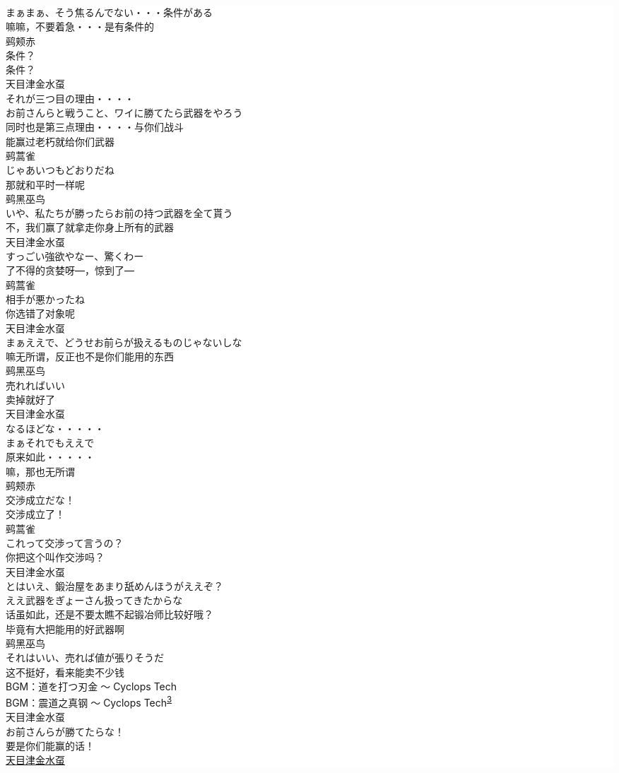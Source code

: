 <td class="tt-ja" lang="ja"><div class="poem">まぁまぁ、そう焦るんでない・・・条件がある</div></td><td class="tt-zh" lang="zh"><div class="poem">嘛嘛，不要着急・・・是有条件的</div></td></tr><tr class="tt-content" id="恶党组EX面（城线）-42" data-pos="&#91;&quot;\u6076\u515a\u7ec4EX\u9762\uff08\u57ce\u7ebf\uff09&quot;,42&#93;"><td id="鹀颊赤" class="tt-char" lang="zh"><div class="poem">鹀颊赤</div></td><td class="tt-ja" lang="ja"><div class="poem">条件？</div></td><td class="tt-zh" lang="zh"><div class="poem">条件？</div></td></tr><tr class="tt-content" id="恶党组EX面（城线）-43" data-pos="&#91;&quot;\u6076\u515a\u7ec4EX\u9762\uff08\u57ce\u7ebf\uff09&quot;,43&#93;"><td id="天目津金水虿" class="tt-char" lang="zh"><div class="poem">天目津金水虿</div></td><td class="tt-ja" lang="ja"><div class="poem">それが三つ目の理由・・・・<br>お前さんらと戦うこと、ワイに勝てたら武器をやろう</div></td><td class="tt-zh" lang="zh"><div class="poem">同时也是第三点理由・・・・与你们战斗<br>能赢过老朽就给你们武器</div></td></tr><tr class="tt-content" id="恶党组EX面（城线）-44" data-pos="&#91;&quot;\u6076\u515a\u7ec4EX\u9762\uff08\u57ce\u7ebf\uff09&quot;,44&#93;"><td id="鹀蒿雀" class="tt-char" lang="zh"><div class="poem">鹀蒿雀</div></td><td class="tt-ja" lang="ja"><div class="poem">じゃあいつもどおりだね</div></td><td class="tt-zh" lang="zh"><div class="poem">那就和平时一样呢</div></td></tr><tr class="tt-content" id="恶党组EX面（城线）-45" data-pos="&#91;&quot;\u6076\u515a\u7ec4EX\u9762\uff08\u57ce\u7ebf\uff09&quot;,45&#93;"><td id="鹀黑巫鸟" class="tt-char" lang="zh"><div class="poem">鹀黑巫鸟</div></td><td class="tt-ja" lang="ja"><div class="poem">いや、私たちが勝ったらお前の持つ武器を全て貰う</div></td><td class="tt-zh" lang="zh"><div class="poem">不，我们赢了就拿走你身上所有的武器</div></td></tr><tr class="tt-content" id="恶党组EX面（城线）-46" data-pos="&#91;&quot;\u6076\u515a\u7ec4EX\u9762\uff08\u57ce\u7ebf\uff09&quot;,46&#93;"><td id="天目津金水虿" class="tt-char" lang="zh"><div class="poem">天目津金水虿</div></td><td class="tt-ja" lang="ja"><div class="poem">すっごい強欲やなー、驚くわー</div></td><td class="tt-zh" lang="zh"><div class="poem">了不得的贪婪呀—，惊到了—</div></td></tr><tr class="tt-content" id="恶党组EX面（城线）-47" data-pos="&#91;&quot;\u6076\u515a\u7ec4EX\u9762\uff08\u57ce\u7ebf\uff09&quot;,47&#93;"><td id="鹀蒿雀" class="tt-char" lang="zh"><div class="poem">鹀蒿雀</div></td><td class="tt-ja" lang="ja"><div class="poem">相手が悪かったね</div></td><td class="tt-zh" lang="zh"><div class="poem">你选错了对象呢</div></td></tr><tr class="tt-content" id="恶党组EX面（城线）-48" data-pos="&#91;&quot;\u6076\u515a\u7ec4EX\u9762\uff08\u57ce\u7ebf\uff09&quot;,48&#93;"><td id="天目津金水虿" class="tt-char" lang="zh"><div class="poem">天目津金水虿</div></td><td class="tt-ja" lang="ja"><div class="poem">まぁええで、どうせお前らが扱えるものじゃないしな</div></td><td class="tt-zh" lang="zh"><div class="poem">嘛无所谓，反正也不是你们能用的东西</div></td></tr><tr class="tt-content" id="恶党组EX面（城线）-49" data-pos="&#91;&quot;\u6076\u515a\u7ec4EX\u9762\uff08\u57ce\u7ebf\uff09&quot;,49&#93;"><td id="鹀黑巫鸟" class="tt-char" lang="zh"><div class="poem">鹀黑巫鸟</div></td><td class="tt-ja" lang="ja"><div class="poem">売れればいい</div></td><td class="tt-zh" lang="zh"><div class="poem">卖掉就好了</div></td></tr><tr class="tt-content" id="恶党组EX面（城线）-50" data-pos="&#91;&quot;\u6076\u515a\u7ec4EX\u9762\uff08\u57ce\u7ebf\uff09&quot;,50&#93;"><td id="天目津金水虿" class="tt-char" lang="zh"><div class="poem">天目津金水虿</div></td><td class="tt-ja" lang="ja"><div class="poem">なるほどな・・・・・<br>まぁそれでもええで</div></td><td class="tt-zh" lang="zh"><div class="poem">原来如此・・・・・<br>嘛，那也无所谓</div></td></tr><tr class="tt-content" id="恶党组EX面（城线）-51" data-pos="&#91;&quot;\u6076\u515a\u7ec4EX\u9762\uff08\u57ce\u7ebf\uff09&quot;,51&#93;"><td id="鹀颊赤" class="tt-char" lang="zh"><div class="poem">鹀颊赤</div></td><td class="tt-ja" lang="ja"><div class="poem">交渉成立だな！</div></td><td class="tt-zh" lang="zh"><div class="poem">交涉成立了！</div></td></tr><tr class="tt-content" id="恶党组EX面（城线）-52" data-pos="&#91;&quot;\u6076\u515a\u7ec4EX\u9762\uff08\u57ce\u7ebf\uff09&quot;,52&#93;"><td id="鹀蒿雀" class="tt-char" lang="zh"><div class="poem">鹀蒿雀</div></td><td class="tt-ja" lang="ja"><div class="poem">これって交渉って言うの？</div></td><td class="tt-zh" lang="zh"><div class="poem">你把这个叫作交涉吗？</div></td></tr><tr class="tt-content" id="恶党组EX面（城线）-53" data-pos="&#91;&quot;\u6076\u515a\u7ec4EX\u9762\uff08\u57ce\u7ebf\uff09&quot;,53&#93;"><td id="天目津金水虿" class="tt-char" lang="zh"><div class="poem">天目津金水虿</div></td><td class="tt-ja" lang="ja"><div class="poem">とはいえ、鍛治屋をあまり舐めんほうがええぞ？<br>ええ武器をぎょーさん扱ってきたからな</div></td><td class="tt-zh" lang="zh"><div class="poem">话虽如此，还是不要太瞧不起锻冶师比较好哦？<br>毕竟有大把能用的好武器啊</div></td></tr><tr class="tt-content" id="恶党组EX面（城线）-54" data-pos="&#91;&quot;\u6076\u515a\u7ec4EX\u9762\uff08\u57ce\u7ebf\uff09&quot;,54&#93;"><td id="鹀黑巫鸟" class="tt-char" lang="zh"><div class="poem">鹀黑巫鸟</div></td><td class="tt-ja" lang="ja"><div class="poem">それはいい、売れば値が張りそうだ</div></td><td class="tt-zh" lang="zh"><div class="poem">这不挺好，看来能卖不少钱</div></td></tr><tr class="tt-header" id="恶党组EX面（城线）-55" data-pos="&#91;&quot;\u6076\u515a\u7ec4EX\u9762\uff08\u57ce\u7ebf\uff09&quot;,55&#93;"><td id="" class="tt-h" lang="zh"><div class="poem"></div></td><td class="tt-ja" lang="ja"><div class="poem">BGM：道を打つ刃金 ～ Cyclops Tech</div></td><td class="tt-zh" lang="zh"><div class="poem">BGM：震道之真钢 ～ Cyclops Tech<sup id="cite_ref-3" class="reference"><a href="#cite_note-3">3</a></sup></div></td></tr><tr class="tt-content" id="恶党组EX面（城线）-56" data-pos="&#91;&quot;\u6076\u515a\u7ec4EX\u9762\uff08\u57ce\u7ebf\uff09&quot;,56&#93;"><td id="天目津金水虿" class="tt-char" lang="zh"><div class="poem">天目津金水虿</div></td><td class="tt-ja" lang="ja"><div class="poem">お前さんらが勝てたらな！</div></td><td class="tt-zh" lang="zh"><div class="poem">要是你们能赢的话！</div></td></tr><tr class="tt-status-header" id="恶党组EX面（城线）-57" data-pos="&#91;&quot;\u6076\u515a\u7ec4EX\u9762\uff08\u57ce\u7ebf\uff09&quot;,57&#93;"><td class="tt-s" lang="zh"><div class="poem"></div></td><td colspan="2" class="tt-status" lang="zh"><div class="poem"><a href="./天目津金水虿.md" title="天目津金水虿">天目津金水虿</a>